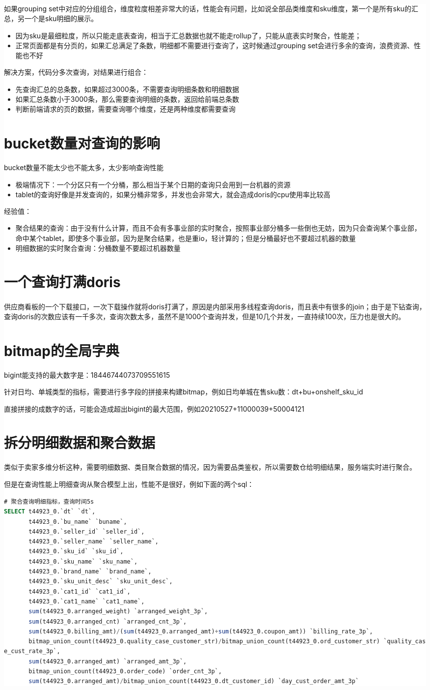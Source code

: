 如果grouping set中对应的分组组合，维度粒度相差非常大的话，性能会有问题，比如说全部品类维度和sku维度，第一个是所有sku的汇总，另一个是sku明细的展示。

- 因为sku是最细粒度，所以只能走底表查询，相当于汇总数据也就不能走rollup了，只能从底表实时聚合，性能差；
- 正常页面都是有分页的，如果汇总满足了条数，明细都不需要进行查询了，这时候通过grouping set会进行多余的查询，浪费资源、性能也不好

解决方案，代码分多次查询，对结果进行组合：

- 先查询汇总的总条数，如果超过3000条，不需要查询明细条数和明细数据
- 如果汇总条数小于3000条，那么需要查询明细的条数，返回给前端总条数
- 判断前端请求的页的数据，需要查询哪个维度，还是两种维度都需要查询

# bucket数量对查询的影响

bucket数量不能太少也不能太多，太少影响查询性能

- 极端情况下：一个分区只有一个分桶，那么相当于某个日期的查询只会用到一台机器的资源
- tablet的查询好像是并发查询的，如果分桶非常多，并发也会非常大，就会造成doris的cpu使用率比较高

经验值：

- 聚合结果的查询：由于没有什么计算，而且不会有多事业部的实时聚合，按照事业部分桶多一些倒也无妨，因为只会查询某个事业部，命中某个tablet，即使多个事业部，因为是聚合结果，也是重io，轻计算的；但是分桶最好也不要超过机器的数量
- 明细数据的实时聚合查询：分桶数量不要超过机器数量

# 一个查询打满doris

供应商看板的一个下载接口，一次下载操作就将doris打满了，原因是内部采用多线程查询doris，而且表中有很多的join；由于是下钻查询，查询doris的次数应该有一千多次，查询次数太多，虽然不是1000个查询并发，但是10几个并发，一直持续100次，压力也是很大的。

# bitmap的全局字典

bigint能支持的最大数字是：18446744073709551615

针对日均、单城类型的指标，需要进行多字段的拼接来构建bitmap，例如日均单城在售sku数：dt+bu+onshelf_sku_id

直接拼接的成数字的话，可能会造成超出bigint的最大范围，例如20210527+11000039+50004121

# 拆分明细数据和聚合数据

类似于卖家多维分析这种，需要明细数据、类目聚合数据的情况，因为需要品类鉴权，所以需要数仓给明细结果，服务端实时进行聚合。

但是在查询性能上明细查询从聚合模型上出，性能不是很好，例如下面的两个sql：

```sql
# 聚合查询明细指标，查询时间5s
SELECT t44923_0.`dt` `dt`,
       t44923_0.`bu_name` `buname`,
       t44923_0.`seller_id` `seller_id`,
       t44923_0.`seller_name` `seller_name`,
       t44923_0.`sku_id` `sku_id`,
       t44923_0.`sku_name` `sku_name`,
       t44923_0.`brand_name` `brand_name`,
       t44923_0.`sku_unit_desc` `sku_unit_desc`,
       t44923_0.`cat1_id` `cat1_id`,
       t44923_0.`cat1_name` `cat1_name`,
       sum(t44923_0.arranged_weight) `arranged_weight_3p`,
       sum(t44923_0.arranged_cnt) `arranged_cnt_3p`,
       sum(t44923_0.billing_amt)/(sum(t44923_0.arranged_amt)+sum(t44923_0.coupon_amt)) `billing_rate_3p`,
       bitmap_union_count(t44923_0.quality_case_customer_str)/bitmap_union_count(t44923_0.ord_customer_str) `quality_case_cust_rate_3p`,
       sum(t44923_0.arranged_amt) `arranged_amt_3p`,
       bitmap_union_count(t44923_0.order_code) `order_cnt_3p`,
       sum(t44923_0.arranged_amt)/bitmap_union_count(t44923_0.dt_customer_id) `day_cust_order_amt_3p`
```